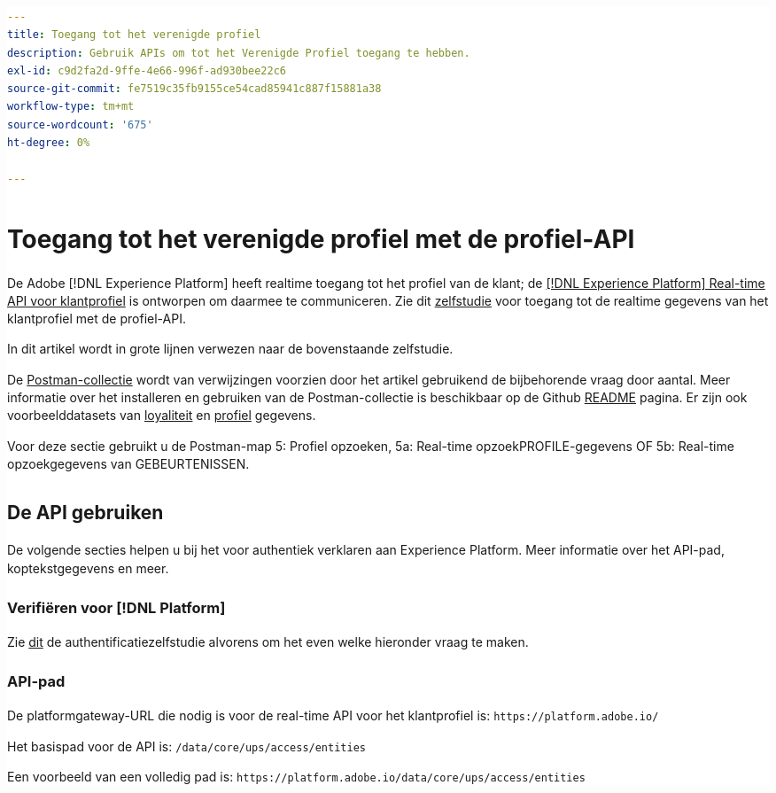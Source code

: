 ```yaml
---
title: Toegang tot het verenigde profiel
description: Gebruik APIs om tot het Verenigde Profiel toegang te hebben.
exl-id: c9d2fa2d-9ffe-4e66-996f-ad930bee22c6
source-git-commit: fe7519c35fb9155ce54cad85941c887f15881a38
workflow-type: tm+mt
source-wordcount: '675'
ht-degree: 0%

---
```


# Toegang tot het verenigde profiel met de profiel-API

De Adobe [!DNL Experience Platform] heeft realtime toegang tot het profiel van de klant; de [[!DNL Experience Platform] Real-time API voor klantprofiel](https://adobe.ly/2TtDHWr) is ontworpen om daarmee te communiceren. Zie dit [zelfstudie](https://docs.adobe.com/content/help/en/experience-platform/profile/api/getting-started.html) voor toegang tot de realtime gegevens van het klantprofiel met de profiel-API.

In dit artikel wordt in grote lijnen verwezen naar de bovenstaande zelfstudie.

De [Postman-collectie](https://github.com/Adobe-Marketing-Cloud/exchange-aep-profile-integration-postman) wordt van verwijzingen voorzien door het artikel gebruikend de bijbehorende vraag door aantal. Meer informatie over het installeren en gebruiken van de Postman-collectie is beschikbaar op de Github [README](https://github.com/Adobe-Marketing-Cloud/exchange-aep-profile-integration-postman/blob/master/README.md) pagina. Er zijn ook voorbeelddatasets van [loyaliteit](https://github.com/Adobe-Marketing-Cloud/exchange-aep-profile-integration-postman/blob/master/AEP%20loyalty%20events.json) en [profiel](https://github.com/Adobe-Marketing-Cloud/exchange-aep-profile-integration-postman/blob/master/AEP%20loyalty%20profiles.json) gegevens.

Voor deze sectie gebruikt u de Postman-map 5: Profiel opzoeken, 5a: Real-time opzoekPROFILE-gegevens OF 5b: Real-time opzoekgegevens van GEBEURTENISSEN.

## De API gebruiken

De volgende secties helpen u bij het voor authentiek verklaren aan Experience Platform. Meer informatie over het API-pad, koptekstgegevens en meer.

### Verifiëren voor [!DNL Platform]

Zie [dit](https://docs.adobe.com/content/help/en/experience-platform/tutorials/authentication.html) de authentificatiezelfstudie alvorens om het even welke hieronder vraag te maken.

### API-pad

De platformgateway-URL die nodig is voor de real-time API voor het klantprofiel is: `https://platform.adobe.io/`

Het basispad voor de API is: `/data/core/ups/access/entities`

Een voorbeeld van een volledig pad is: `https://platform.adobe.io/data/core/ups/access/entities`
